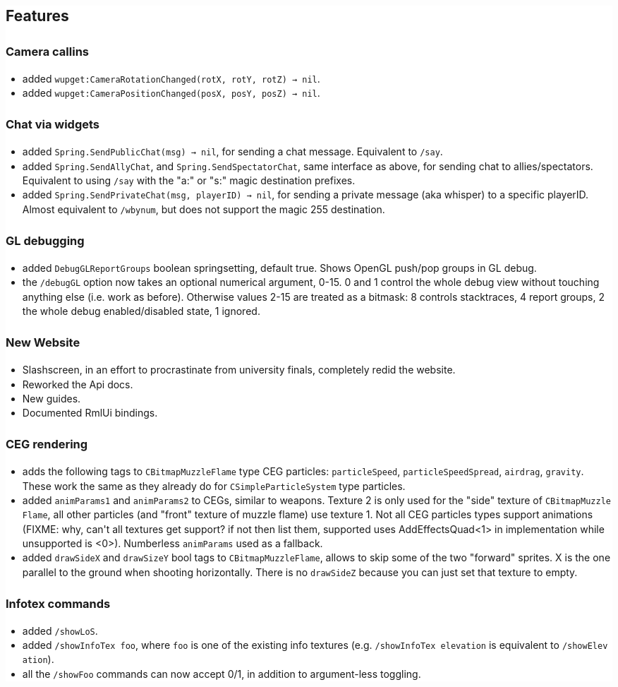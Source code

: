 ## Features

### Camera callins

- added `wupget:CameraRotationChanged(rotX, rotY, rotZ) → nil`.
- added `wupget:CameraPositionChanged(posX, posY, posZ) → nil`.

### Chat via widgets

- added `Spring.SendPublicChat(msg) → nil`, for sending a chat message. Equivalent to `/say`.
- added `Spring.SendAllyChat`, and `Spring.SendSpectatorChat`, same interface as above, for sending chat to allies/spectators.
  Equivalent to using `/say` with the "a:" or "s:" magic destination prefixes.
- added `Spring.SendPrivateChat(msg, playerID) → nil`, for sending a private message (aka whisper) to a specific playerID.
  Almost equivalent to `/wbynum`, but does not support the magic 255 destination.

### GL debugging

- added `DebugGLReportGroups` boolean springsetting, default true. Shows OpenGL push/pop groups in GL debug.
- the `/debugGL` option now takes an optional numerical argument, 0-15.
  0 and 1 control the whole debug view without touching anything else (i.e. work as before).
  Otherwise values 2-15 are treated as a bitmask: 8 controls stacktraces, 4 report groups, 2 the whole debug enabled/disabled state, 1 ignored.

### New Website

- Slashscreen, in an effort to procrastinate from university finals, completely redid the website.
- Reworked the Api docs.
- New guides.
- Documented RmlUi bindings.

### CEG rendering

- adds the following tags to `CBitmapMuzzleFlame` type CEG particles: `particleSpeed`, `particleSpeedSpread`, `airdrag`, `gravity`.
  These work the same as they already do for `CSimpleParticleSystem` type particles.
- added `animParams1` and `animParams2` to CEGs, similar to weapons. Texture 2 is only used for the "side" texture of `CBitmapMuzzleFlame`, all other particles (and "front" texture of muzzle flame) use texture 1.
  Not all CEG particles types support animations (FIXME: why, can't all textures get support? if not then list them, supported uses AddEffectsQuad<1> in implementation while unsupported is <0>).
  Numberless `animParams` used as a fallback.
- added `drawSideX` and `drawSizeY` bool tags to `CBitmapMuzzleFlame`, allows to skip some of the two "forward" sprites. X is the one parallel to the ground when shooting horizontally. There is no `drawSideZ` because you can just set that texture to empty.

### Infotex commands

- added `/showLoS`.
- added `/showInfoTex foo`, where `foo` is one of the existing info textures (e.g. `/showInfoTex elevation` is equivalent to `/showElevation`).
- all the `/showFoo` commands can now accept 0/1, in addition to argument-less toggling.
